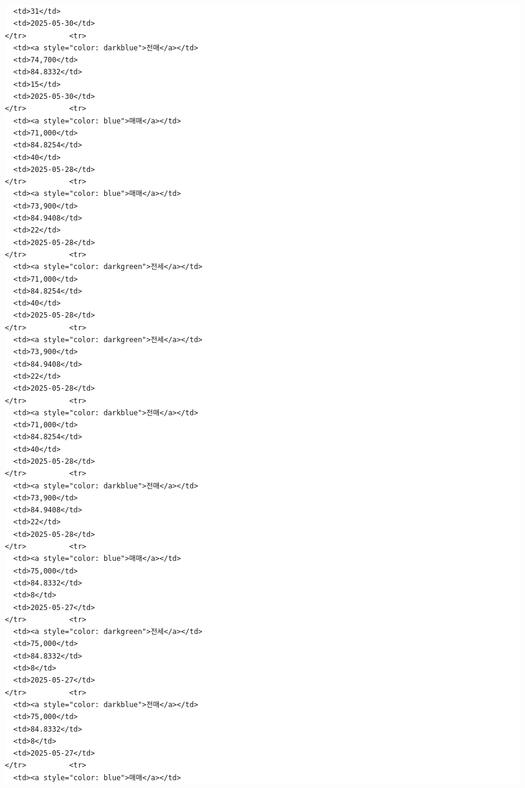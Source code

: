       <td>31</td>
      <td>2025-05-30</td>
    </tr>          <tr>
      <td><a style="color: darkblue">전매</a></td>
      <td>74,700</td>
      <td>84.8332</td>
      <td>15</td>
      <td>2025-05-30</td>
    </tr>          <tr>
      <td><a style="color: blue">매매</a></td>
      <td>71,000</td>
      <td>84.8254</td>
      <td>40</td>
      <td>2025-05-28</td>
    </tr>          <tr>
      <td><a style="color: blue">매매</a></td>
      <td>73,900</td>
      <td>84.9408</td>
      <td>22</td>
      <td>2025-05-28</td>
    </tr>          <tr>
      <td><a style="color: darkgreen">전세</a></td>
      <td>71,000</td>
      <td>84.8254</td>
      <td>40</td>
      <td>2025-05-28</td>
    </tr>          <tr>
      <td><a style="color: darkgreen">전세</a></td>
      <td>73,900</td>
      <td>84.9408</td>
      <td>22</td>
      <td>2025-05-28</td>
    </tr>          <tr>
      <td><a style="color: darkblue">전매</a></td>
      <td>71,000</td>
      <td>84.8254</td>
      <td>40</td>
      <td>2025-05-28</td>
    </tr>          <tr>
      <td><a style="color: darkblue">전매</a></td>
      <td>73,900</td>
      <td>84.9408</td>
      <td>22</td>
      <td>2025-05-28</td>
    </tr>          <tr>
      <td><a style="color: blue">매매</a></td>
      <td>75,000</td>
      <td>84.8332</td>
      <td>8</td>
      <td>2025-05-27</td>
    </tr>          <tr>
      <td><a style="color: darkgreen">전세</a></td>
      <td>75,000</td>
      <td>84.8332</td>
      <td>8</td>
      <td>2025-05-27</td>
    </tr>          <tr>
      <td><a style="color: darkblue">전매</a></td>
      <td>75,000</td>
      <td>84.8332</td>
      <td>8</td>
      <td>2025-05-27</td>
    </tr>          <tr>
      <td><a style="color: blue">매매</a></td>